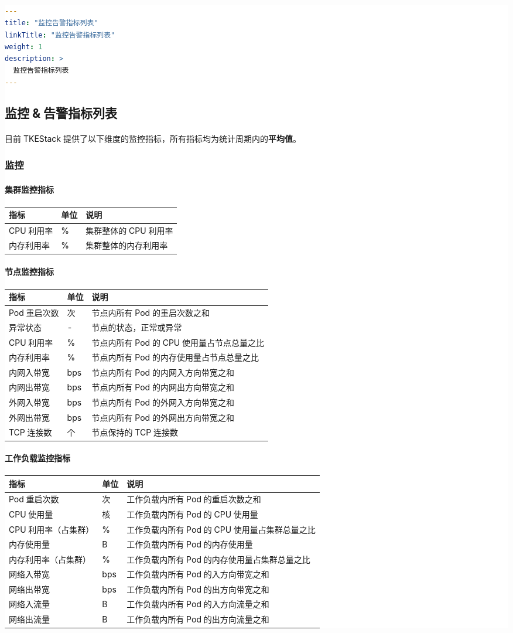 ```yaml
---
title: "监控告警指标列表"
linkTitle: "监控告警指标列表"
weight: 1
description: >
  监控告警指标列表
---
```


## 监控 & 告警指标列表

目前 TKEStack 提供了以下维度的监控指标，所有指标均为统计周期内的**平均值**。

### 监控

#### 集群监控指标

| 指标 | 单位 | 说明 |
| :--- | :--- | :--- |
| CPU 利用率 | % | 集群整体的 CPU 利用率 |
| 内存利用率 | % | 集群整体的内存利用率 |

#### 节点监控指标

| 指标 | 单位 | 说明 |
| :--- | :--- | :--- |
| Pod 重启次数 | 次 | 节点内所有 Pod 的重启次数之和 |
| 异常状态 | - | 节点的状态，正常或异常 |
| CPU 利用率 | % | 节点内所有 Pod 的 CPU 使用量占节点总量之比 |
| 内存利用率 | % | 节点内所有 Pod 的内存使用量占节点总量之比 |
| 内网入带宽 | bps | 节点内所有 Pod 的内网入方向带宽之和 |
| 内网出带宽 | bps | 节点内所有 Pod 的内网出方向带宽之和 |
| 外网入带宽 | bps | 节点内所有 Pod 的外网入方向带宽之和 |
| 外网出带宽 | bps | 节点内所有 Pod 的外网出方向带宽之和 |
| TCP 连接数 | 个 | 节点保持的 TCP 连接数 |

#### 工作负载监控指标

| 指标 | 单位 | 说明 |
| :--- | :--- | :--- |
| Pod 重启次数 | 次 | 工作负载内所有 Pod 的重启次数之和 |
| CPU 使用量 | 核 | 工作负载内所有 Pod 的 CPU 使用量 |
| CPU 利用率（占集群） | % | 工作负载内所有 Pod 的 CPU 使用量占集群总量之比 |
| 内存使用量 | B | 工作负载内所有 Pod 的内存使用量 |
| 内存利用率（占集群） | % | 工作负载内所有 Pod 的内存使用量占集群总量之比 |
| 网络入带宽 | bps | 工作负载内所有 Pod 的入方向带宽之和 |
| 网络出带宽 | bps | 工作负载内所有 Pod 的出方向带宽之和 |
| 网络入流量 | B | 工作负载内所有 Pod 的入方向流量之和 |
| 网络出流量 | B | 工作负载内所有 Pod 的出方向流量之和 |
